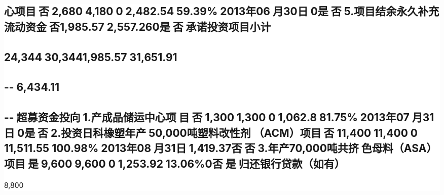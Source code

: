 心项目
否
2,680
4,180
0
2,482.54
59.39%
2013年06
月30日
0是
否
5.项目结余永久补充
流动资金
否1,985.57
2,557.260是
否
承诺投资项目小计
--
24,344
30,3441,985.57
31,651.91
--
--
6,434.11
--
--
超募资金投向
1.产成品储运中心项
目
否
1,300
1,300
0
1,062.8
81.75%
2013年07
月31日
0是
否
2.投资日科橡塑年产
50,000吨塑料改性剂
（ACM）项目
否
11,400
11,400
0
11,511.55
100.98%
2013年08
月31日
1,419.37否
否
3.年产70,000吨共挤
色母料（ASA）项目
是
9,600
9,600
0
1,253.92
13.06%0否
是
归还银行贷款（如有）
--
8,800